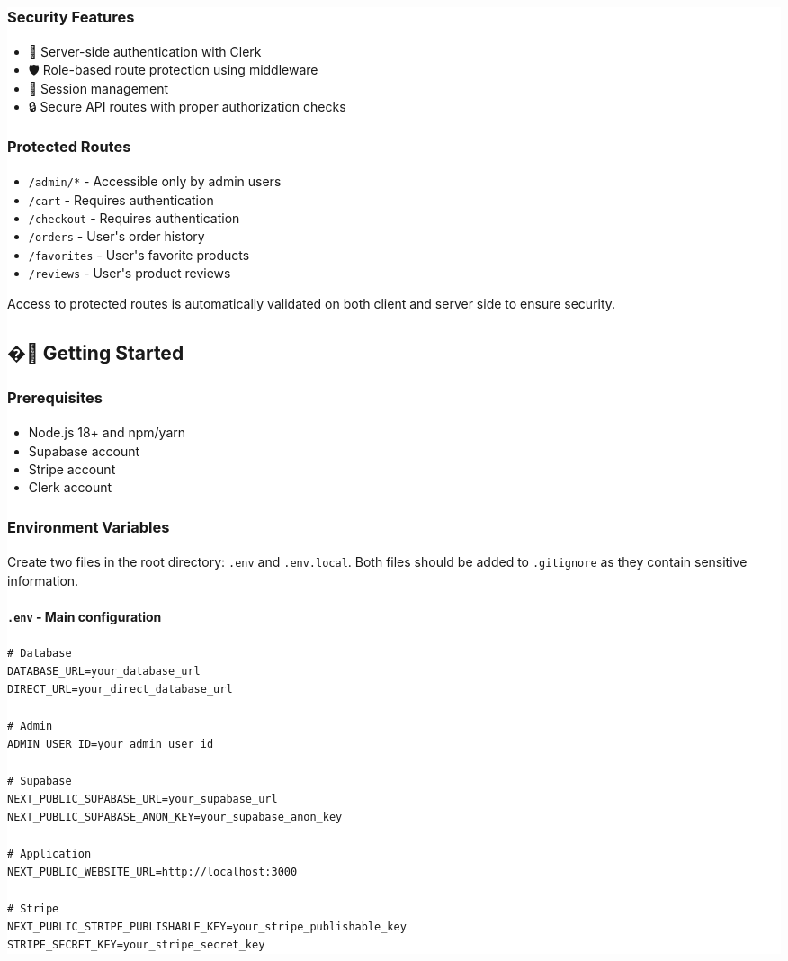 ### Security Features

- 🔐 Server-side authentication with Clerk
- 🛡️ Role-based route protection using middleware
- 🔄 Session management
- 🔒 Secure API routes with proper authorization checks

### Protected Routes

- `/admin/*` - Accessible only by admin users
- `/cart` - Requires authentication
- `/checkout` - Requires authentication
- `/orders` - User's order history
- `/favorites` - User's favorite products
- `/reviews` - User's product reviews

Access to protected routes is automatically validated on both client and server side to ensure security.

## �🚀 Getting Started

### Prerequisites

- Node.js 18+ and npm/yarn
- Supabase account
- Stripe account
- Clerk account

### Environment Variables

Create two files in the root directory: `.env` and `.env.local`. Both files should be added to `.gitignore` as they contain sensitive information.

#### `.env` - Main configuration

```env
# Database
DATABASE_URL=your_database_url
DIRECT_URL=your_direct_database_url

# Admin
ADMIN_USER_ID=your_admin_user_id

# Supabase
NEXT_PUBLIC_SUPABASE_URL=your_supabase_url
NEXT_PUBLIC_SUPABASE_ANON_KEY=your_supabase_anon_key

# Application
NEXT_PUBLIC_WEBSITE_URL=http://localhost:3000

# Stripe
NEXT_PUBLIC_STRIPE_PUBLISHABLE_KEY=your_stripe_publishable_key
STRIPE_SECRET_KEY=your_stripe_secret_key
```
